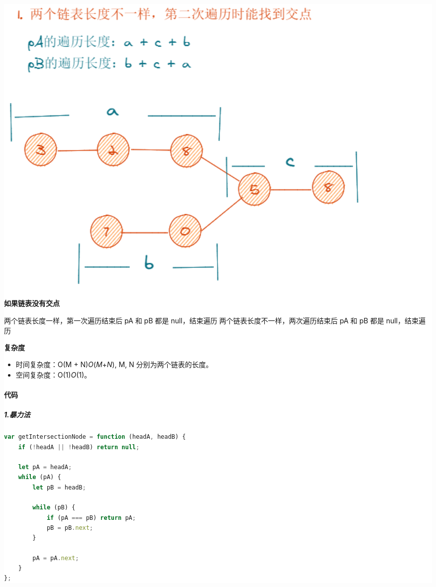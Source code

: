 ![image-20210110143051219](../img/image-20210110143051219.png)

**如果链表没有交点**

两个链表长度一样，第一次遍历结束后 pA 和 pB 都是 null，结束遍历
两个链表长度不一样，两次遍历结束后 pA 和 pB 都是 null，结束遍历

**复杂度**

- 时间复杂度：O(M + N)*O*(*M*+*N*), M, N 分别为两个链表的长度。
- 空间复杂度：O(1)*O*(1)。

#### 代码

##### 1.暴力法

```js
var getIntersectionNode = function (headA, headB) {
    if (!headA || !headB) return null;

    let pA = headA;
    while (pA) {
        let pB = headB;

        while (pB) {
            if (pA === pB) return pA;
            pB = pB.next;
        }

        pA = pA.next;
    }
};
```
